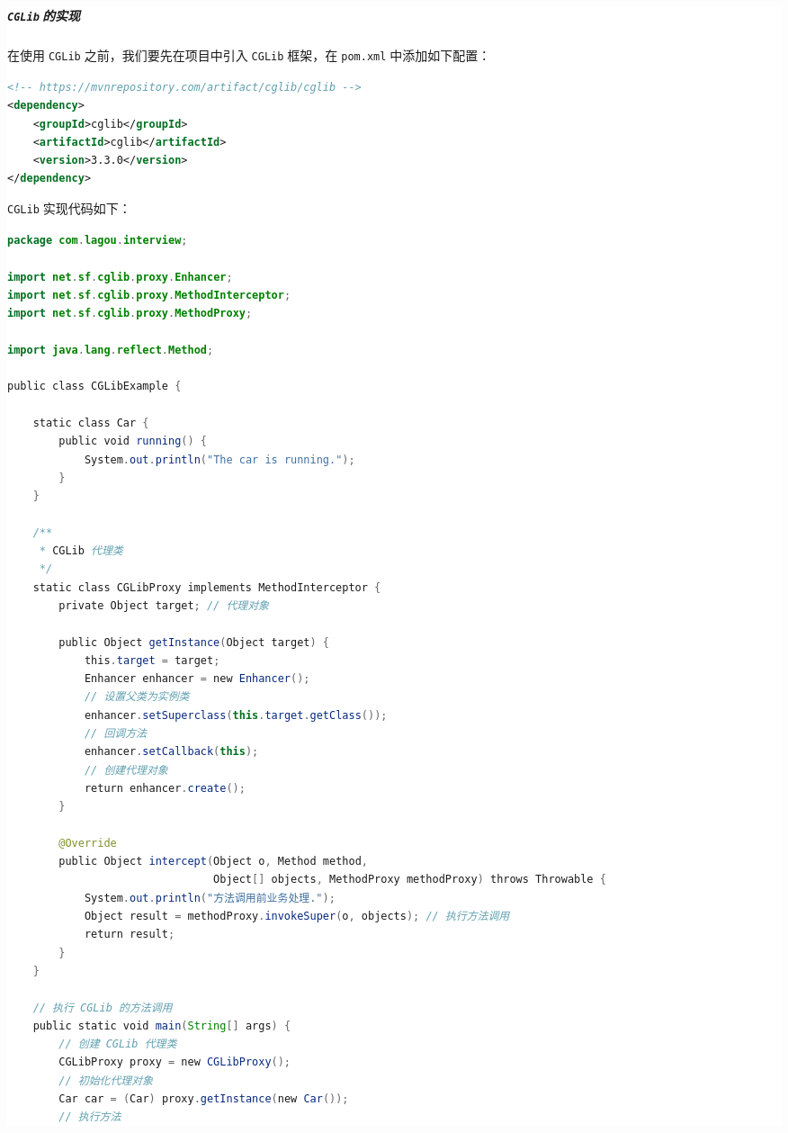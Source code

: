 ##### `CGLib` 的实现 

在使用 `CGLib` 之前，我们要先在项目中引入 `CGLib` 框架，在 `pom.xml` 中添加如下配置：

```xml
<!-- https://mvnrepository.com/artifact/cglib/cglib -->
<dependency>
    <groupId>cglib</groupId>
    <artifactId>cglib</artifactId>
    <version>3.3.0</version>
</dependency>

```

`CGLib` 实现代码如下：

```java
package com.lagou.interview;

import net.sf.cglib.proxy.Enhancer;
import net.sf.cglib.proxy.MethodInterceptor;
import net.sf.cglib.proxy.MethodProxy;

import java.lang.reflect.Method;

public class CGLibExample {

    static class Car {
        public void running() {
            System.out.println("The car is running.");
        }
    }

    /**
     * CGLib 代理类
     */
    static class CGLibProxy implements MethodInterceptor {
        private Object target; // 代理对象

        public Object getInstance(Object target) {
            this.target = target;
            Enhancer enhancer = new Enhancer();
            // 设置父类为实例类
            enhancer.setSuperclass(this.target.getClass());
            // 回调方法
            enhancer.setCallback(this);
            // 创建代理对象
            return enhancer.create();
        }

        @Override
        public Object intercept(Object o, Method method,
                                Object[] objects, MethodProxy methodProxy) throws Throwable {
            System.out.println("方法调用前业务处理.");
            Object result = methodProxy.invokeSuper(o, objects); // 执行方法调用
            return result;
        }
    }

    // 执行 CGLib 的方法调用
    public static void main(String[] args) {
        // 创建 CGLib 代理类
        CGLibProxy proxy = new CGLibProxy();
        // 初始化代理对象
        Car car = (Car) proxy.getInstance(new Car());
        // 执行方法
```